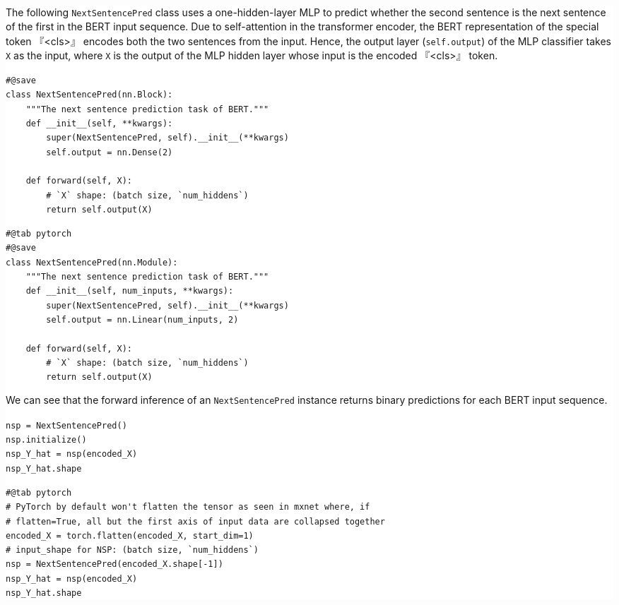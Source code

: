 The following `NextSentencePred` class uses a one-hidden-layer MLP
to predict whether the second sentence is the next sentence of the first
in the BERT input sequence.
Due to self-attention in the transformer encoder,
the BERT representation of the special token 『&lt;cls&gt;』
encodes both the two sentences from the input.
Hence, the output layer (`self.output`) of the MLP classifier takes `X` as the input,
where `X` is the output of the MLP hidden layer whose input is the encoded 『&lt;cls&gt;』 token.

```{.python .input}
#@save
class NextSentencePred(nn.Block):
    """The next sentence prediction task of BERT."""
    def __init__(self, **kwargs):
        super(NextSentencePred, self).__init__(**kwargs)
        self.output = nn.Dense(2)

    def forward(self, X):
        # `X` shape: (batch size, `num_hiddens`)
        return self.output(X)
```

```{.python .input}
#@tab pytorch
#@save
class NextSentencePred(nn.Module):
    """The next sentence prediction task of BERT."""
    def __init__(self, num_inputs, **kwargs):
        super(NextSentencePred, self).__init__(**kwargs)
        self.output = nn.Linear(num_inputs, 2)

    def forward(self, X):
        # `X` shape: (batch size, `num_hiddens`)
        return self.output(X)
```

We can see that the forward inference of an `NextSentencePred` instance
returns binary predictions for each BERT input sequence.

```{.python .input}
nsp = NextSentencePred()
nsp.initialize()
nsp_Y_hat = nsp(encoded_X)
nsp_Y_hat.shape
```

```{.python .input}
#@tab pytorch
# PyTorch by default won't flatten the tensor as seen in mxnet where, if
# flatten=True, all but the first axis of input data are collapsed together
encoded_X = torch.flatten(encoded_X, start_dim=1)
# input_shape for NSP: (batch size, `num_hiddens`)
nsp = NextSentencePred(encoded_X.shape[-1])
nsp_Y_hat = nsp(encoded_X)
nsp_Y_hat.shape
```
